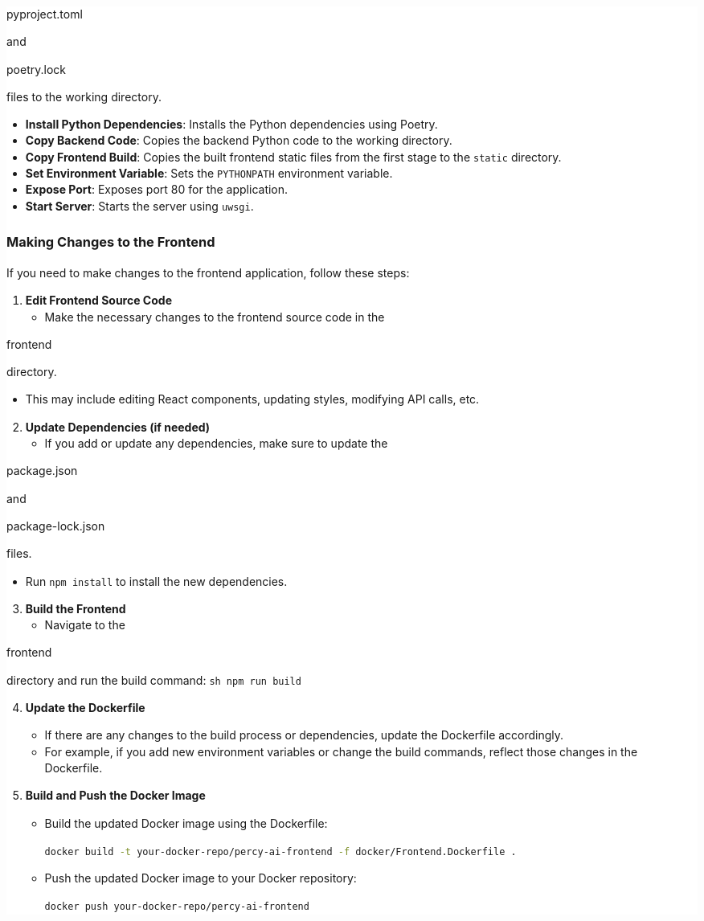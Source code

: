 pyproject.toml

 and

poetry.lock

 files to the working directory.
   - **Install Python Dependencies**: Installs the Python dependencies using Poetry.
   - **Copy Backend Code**: Copies the backend Python code to the working directory.
   - **Copy Frontend Build**: Copies the built frontend static files from the first stage to the `static` directory.
   - **Set Environment Variable**: Sets the `PYTHONPATH` environment variable.
   - **Expose Port**: Exposes port 80 for the application.
   - **Start Server**: Starts the server using `uwsgi`.

### Making Changes to the Frontend

If you need to make changes to the frontend application, follow these steps:

1. **Edit Frontend Source Code**
   - Make the necessary changes to the frontend source code in the

frontend

 directory.
   - This may include editing React components, updating styles, modifying API calls, etc.

2. **Update Dependencies (if needed)**
   - If you add or update any dependencies, make sure to update the

package.json

 and

package-lock.json

 files.
   - Run `npm install` to install the new dependencies.

3. **Build the Frontend**
   - Navigate to the

frontend

 directory and run the build command:
     ```sh
     npm run build
     ```

4. **Update the Dockerfile**
   - If there are any changes to the build process or dependencies, update the Dockerfile accordingly.
   - For example, if you add new environment variables or change the build commands, reflect those changes in the Dockerfile.

5. **Build and Push the Docker Image**
   - Build the updated Docker image using the Dockerfile:
     ```sh
     docker build -t your-docker-repo/percy-ai-frontend -f docker/Frontend.Dockerfile .
     ```
   - Push the updated Docker image to your Docker repository:
     ```sh
     docker push your-docker-repo/percy-ai-frontend
     ```
